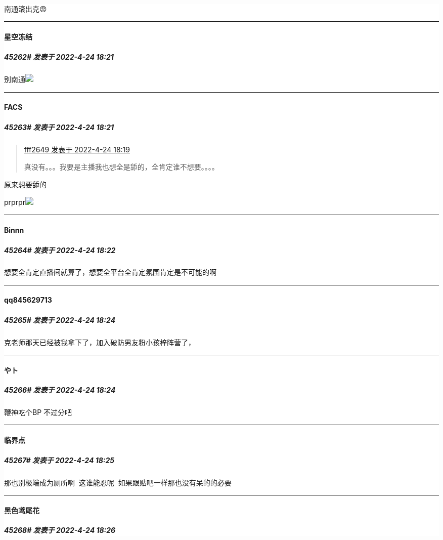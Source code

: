 南通滚出克😡

*****

####  星空冻结  
##### 45262#       发表于 2022-4-24 18:21

别南通<img src="https://static.saraba1st.com/image/smiley/face2017/004.gif" referrerpolicy="no-referrer">

*****

####  FACS  
##### 45263#       发表于 2022-4-24 18:21

<blockquote><a href="httphttps://bbs.saraba1st.com/2b/forum.php?mod=redirect&amp;goto=findpost&amp;pid=55570350&amp;ptid=2056040" target="_blank">fff2649 发表于 2022-4-24 18:19</a>

真没有。。。我要是主播我也想全是舔的，全肯定谁不想要。。。。</blockquote>
原来想要舔的

prprpr<img src="https://static.saraba1st.com/image/smiley/face2017/067.png" referrerpolicy="no-referrer">



*****

####  Binnn  
##### 45264#       发表于 2022-4-24 18:22

想要全肯定直播间就算了，想要全平台全肯定氛围肯定是不可能的啊

*****

####  qq845629713  
##### 45265#       发表于 2022-4-24 18:24

克老师那天已经被我拿下了，加入破防男友粉小孩梓阵营了，

*****

####  やト  
##### 45266#       发表于 2022-4-24 18:24

 鞭神吃个BP 不过分吧

*****

####  临界点  
##### 45267#       发表于 2022-4-24 18:25

那也别极端成为厕所啊  这谁能忍呢  如果跟贴吧一样那也没有呆的的必要

*****

####  黑色鸢尾花  
##### 45268#       发表于 2022-4-24 18:26
